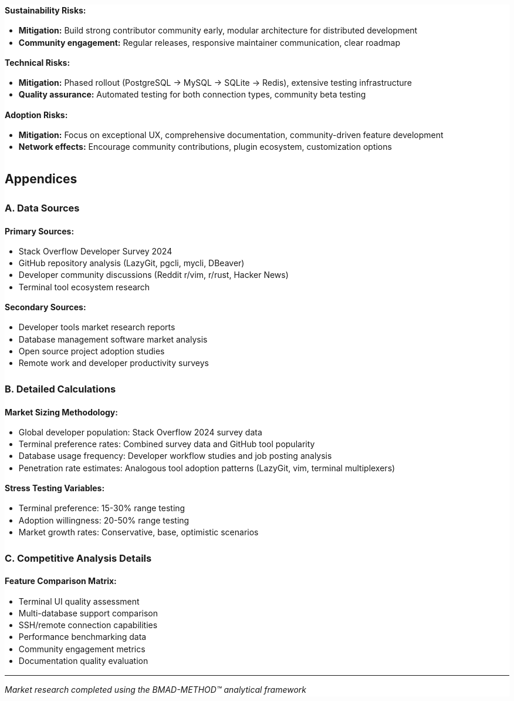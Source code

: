 **Sustainability Risks:**
- **Mitigation:** Build strong contributor community early, modular architecture for distributed development
- **Community engagement:** Regular releases, responsive maintainer communication, clear roadmap

**Technical Risks:**
- **Mitigation:** Phased rollout (PostgreSQL → MySQL → SQLite → Redis), extensive testing infrastructure
- **Quality assurance:** Automated testing for both connection types, community beta testing

**Adoption Risks:**
- **Mitigation:** Focus on exceptional UX, comprehensive documentation, community-driven feature development
- **Network effects:** Encourage community contributions, plugin ecosystem, customization options

## Appendices

### A. Data Sources

**Primary Sources:**
- Stack Overflow Developer Survey 2024
- GitHub repository analysis (LazyGit, pgcli, mycli, DBeaver)
- Developer community discussions (Reddit r/vim, r/rust, Hacker News)
- Terminal tool ecosystem research

**Secondary Sources:**
- Developer tools market research reports
- Database management software market analysis
- Open source project adoption studies
- Remote work and developer productivity surveys

### B. Detailed Calculations

**Market Sizing Methodology:**
- Global developer population: Stack Overflow 2024 survey data
- Terminal preference rates: Combined survey data and GitHub tool popularity
- Database usage frequency: Developer workflow studies and job posting analysis
- Penetration rate estimates: Analogous tool adoption patterns (LazyGit, vim, terminal multiplexers)

**Stress Testing Variables:**
- Terminal preference: 15-30% range testing
- Adoption willingness: 20-50% range testing
- Market growth rates: Conservative, base, optimistic scenarios

### C. Competitive Analysis Details

**Feature Comparison Matrix:**
- Terminal UI quality assessment
- Multi-database support comparison
- SSH/remote connection capabilities
- Performance benchmarking data
- Community engagement metrics
- Documentation quality evaluation

---

*Market research completed using the BMAD-METHOD™ analytical framework*